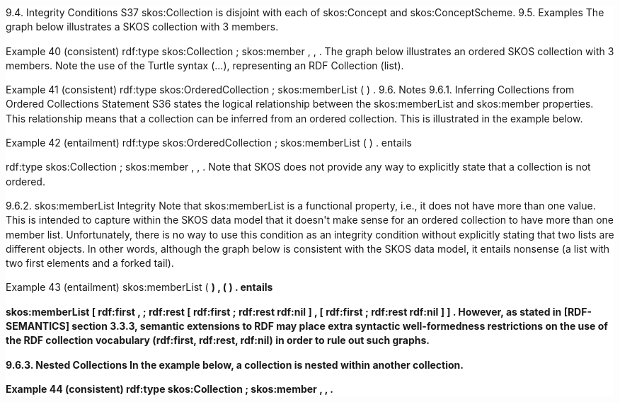 9.4. Integrity Conditions
S37	skos:Collection is disjoint with each of skos:Concept and skos:ConceptScheme.
9.5. Examples
The graph below illustrates a SKOS collection with 3 members.

Example 40 (consistent)
<MyCollection> rdf:type skos:Collection ;
  skos:member <X> , <Y> , <Z> .
The graph below illustrates an ordered SKOS collection with 3 members. Note the use of the Turtle syntax (...), representing an RDF Collection (list).

Example 41 (consistent)
<MyOrderedCollection> rdf:type skos:OrderedCollection ;
  skos:memberList ( <X> <Y> <Z> ) .
9.6. Notes
9.6.1. Inferring Collections from Ordered Collections
Statement S36 states the logical relationship between the skos:memberList and skos:member properties. This relationship means that a collection can be inferred from an ordered collection. This is illustrated in the example below.

Example 42 (entailment)
<MyOrderedCollection> rdf:type skos:OrderedCollection ;
  skos:memberList ( <X> <Y> <Z> ) .
entails

<MyOrderedCollection> rdf:type skos:Collection ;
  skos:member <X> , <Y> , <Z> .
Note that SKOS does not provide any way to explicitly state that a collection is not ordered.

9.6.2. skos:memberList Integrity
Note that skos:memberList is a functional property, i.e., it does not have more than one value. This is intended to capture within the SKOS data model that it doesn't make sense for an ordered collection to have more than one member list. Unfortunately, there is no way to use this condition as an integrity condition without explicitly stating that two lists are different objects. In other words, although the graph below is consistent with the SKOS data model, it entails nonsense (a list with two first elements and a forked tail).

Example 43 (entailment)
<OrderedCollectionResource>
  skos:memberList ( <A> <B> ) , ( <X> <Y> ) .
entails

<OrderedCollectionResource>
  skos:memberList [ rdf:first <A> , <X> ; rdf:rest [ rdf:first <B> ; rdf:rest rdf:nil ] , [ rdf:first <Y> ; rdf:rest rdf:nil ] ] .
However, as stated in [RDF-SEMANTICS] section 3.3.3, semantic extensions to RDF may place extra syntactic well-formedness restrictions on the use of the RDF collection vocabulary (rdf:first, rdf:rest, rdf:nil) in order to rule out such graphs.

9.6.3. Nested Collections
In the example below, a collection is nested within another collection.

Example 44 (consistent)
<MyCollection> rdf:type skos:Collection ;
  skos:member <A> , <B> , <MyNestedCollection> .
